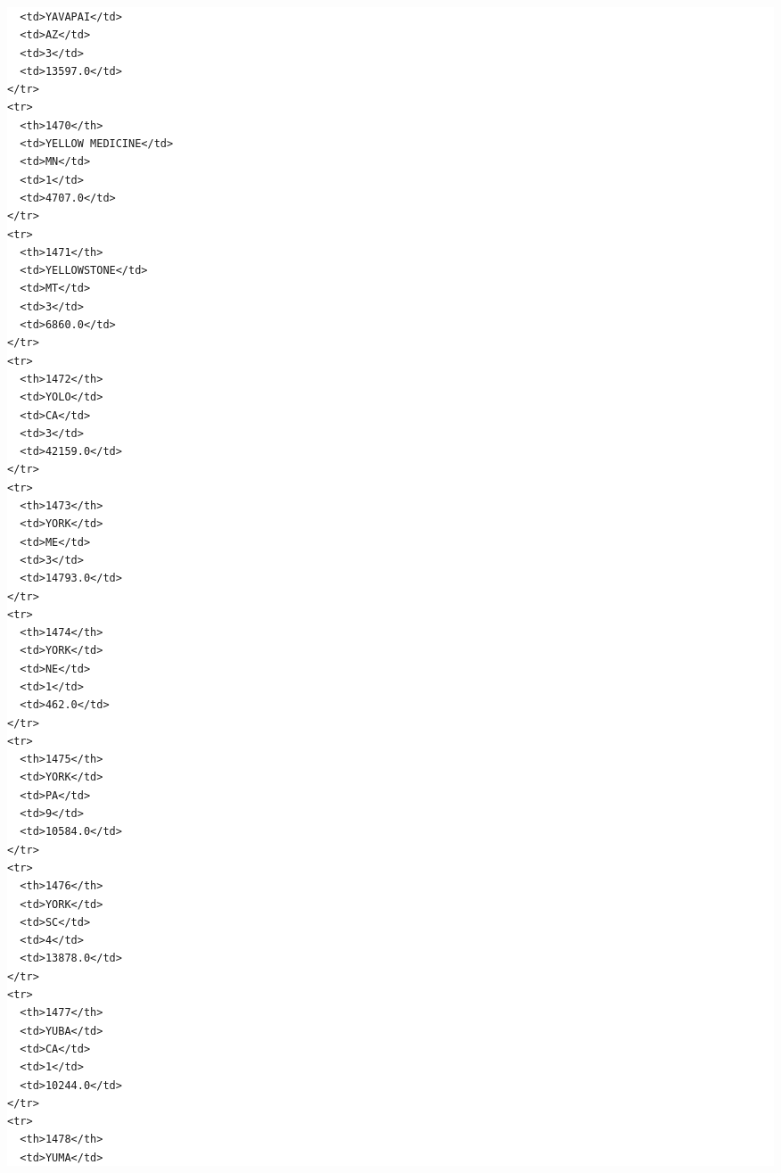       <td>YAVAPAI</td>
      <td>AZ</td>
      <td>3</td>
      <td>13597.0</td>
    </tr>
    <tr>
      <th>1470</th>
      <td>YELLOW MEDICINE</td>
      <td>MN</td>
      <td>1</td>
      <td>4707.0</td>
    </tr>
    <tr>
      <th>1471</th>
      <td>YELLOWSTONE</td>
      <td>MT</td>
      <td>3</td>
      <td>6860.0</td>
    </tr>
    <tr>
      <th>1472</th>
      <td>YOLO</td>
      <td>CA</td>
      <td>3</td>
      <td>42159.0</td>
    </tr>
    <tr>
      <th>1473</th>
      <td>YORK</td>
      <td>ME</td>
      <td>3</td>
      <td>14793.0</td>
    </tr>
    <tr>
      <th>1474</th>
      <td>YORK</td>
      <td>NE</td>
      <td>1</td>
      <td>462.0</td>
    </tr>
    <tr>
      <th>1475</th>
      <td>YORK</td>
      <td>PA</td>
      <td>9</td>
      <td>10584.0</td>
    </tr>
    <tr>
      <th>1476</th>
      <td>YORK</td>
      <td>SC</td>
      <td>4</td>
      <td>13878.0</td>
    </tr>
    <tr>
      <th>1477</th>
      <td>YUBA</td>
      <td>CA</td>
      <td>1</td>
      <td>10244.0</td>
    </tr>
    <tr>
      <th>1478</th>
      <td>YUMA</td>